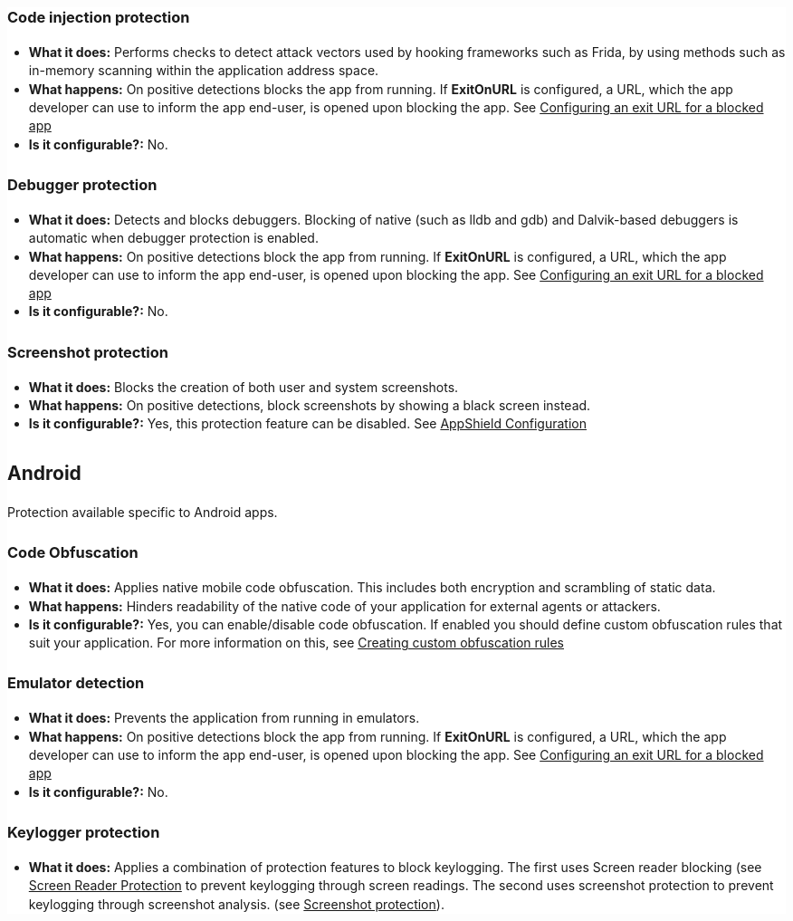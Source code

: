 ### Code injection protection

* **What it does:** Performs checks to detect attack vectors used by hooking frameworks such as Frida, by using methods such as in-memory scanning within the application address space.
* **What happens:** On positive detections blocks the app from running. If **ExitOnURL** is configured, a URL, which the app developer can use to inform the app end-user, is opened upon blocking the app. See [Configuring an exit URL for a blocked app](ExitOnUrl.md)
* **Is it configurable?:** No.

### Debugger protection

* **What it does:** Detects and blocks debuggers. Blocking of native (such as lldb and gdb) and Dalvik-based debuggers is automatic when debugger protection is enabled.
* **What happens:** On positive detections block the app from running. If **ExitOnURL** is configured, a URL, which the app developer can use to inform the app end-user, is opened upon blocking the app. See [Configuring an exit URL for a blocked app](ExitOnUrl.md)
* **Is it configurable?:** No.

### Screenshot protection

* **What it does:** Blocks the creation of both user and system screenshots.
* **What happens:** On positive detections, block screenshots by showing a black screen instead.
* **Is it configurable?:** Yes, this protection feature can be disabled. See [AppShield Configuration](intro.md#configuration)

## Android

Protection available specific to Android apps.

### Code Obfuscation

* **What it does:** Applies native mobile code obfuscation. This includes both encryption and scrambling of static data.
* **What happens:** Hinders readability of the native code of your application for external agents or attackers.
* **Is it configurable?:** Yes, you can enable/disable code obfuscation. If enabled you should define custom obfuscation rules that suit your application. For more information on this, see [Creating custom obfuscation rules](obfuscate-custom-rules.md)

### Emulator detection

* **What it does:** Prevents the application from running in emulators.
* **What happens:** On positive detections block the app from running. If **ExitOnURL** is configured, a URL, which the app developer can use to inform the app end-user, is opened upon blocking the app. See [Configuring an exit URL for a blocked app](ExitOnUrl.md)
* **Is it configurable?:** No.

### Keylogger protection

* **What it does:** Applies a combination of protection features to block keylogging. The first uses Screen reader blocking (see [Screen Reader Protection](#android-screen-reader) to prevent keylogging through screen readings. The second uses screenshot protection to prevent keylogging through screenshot analysis. (see [Screenshot protection](#android-screenshot)).
